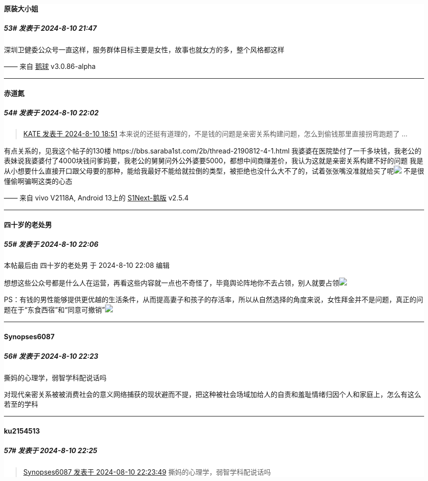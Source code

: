 ####  原装大小姐  
##### 53#       发表于 2024-8-10 21:47

深圳卫健委公众号一直这样，服务群体目标主要是女性，故事也就女方的多，整个风格都这样

—— 来自 [鹅球](https://www.pgyer.com/xfPejhuq) v3.0.86-alpha


*****

####  赤道氮  
##### 54#       发表于 2024-8-10 22:02

<blockquote><a href="httphttps://bbs.saraba1st.com/2b/forum.php?mod=redirect&amp;goto=findpost&amp;pid=65854905&amp;ptid=2194642" target="_blank">KATE 发表于 2024-8-10 18:51</a>
本来说的还挺有道理的，不是钱的问题是亲密关系构建问题，怎么到偷钱那里直接拐弯跑题了 ...</blockquote>
有点关系的，见我这个帖子的130楼
https://bbs.saraba1st.com/2b/thread-2190812-4-1.html
我婆婆在医院垫付了一千多块钱，我老公的表妹说我婆婆付了4000块钱问爹妈要，我老公的舅舅问外公外婆要5000，都想中间商赚差价，我认为这就是亲密关系构建不好的问题
我是从小想要什么直接开口跟父母要的那种，能给我最好不能给就拉倒的类型，被拒绝也没什么大不了的，试着张张嘴没准就给买了呢<img src="https://static.saraba1st.com/image/smiley/face2017/067.png" referrerpolicy="no-referrer">
不是很懂偷啊骗啊这类的心态

—— 来自 vivo V2118A, Android 13上的 [S1Next-鹅版](https://github.com/ykrank/S1-Next/releases) v2.5.4


*****

####  四十岁的老处男  
##### 55#       发表于 2024-8-10 22:06

 本帖最后由 四十岁的老处男 于 2024-8-10 22:08 编辑 

想想这些公众号都是什么人在运营，再看这些内容就一点也不奇怪了，毕竟舆论阵地你不去占领，别人就要占领<img src="https://static.saraba1st.com/image/smiley/face2017/067.png" referrerpolicy="no-referrer">

PS：有钱的男性能够提供更优越的生活条件，从而提高妻子和孩子的存活率，所以从自然选择的角度来说，女性拜金并不是问题，真正的问题在于“东食西宿”和“同意可撤销”<img src="https://static.saraba1st.com/image/smiley/face2017/067.png" referrerpolicy="no-referrer">


*****

####  Synopses6087  
##### 56#       发表于 2024-8-10 22:23

撕妈的心理学，弱智学科配说话吗

对现代亲密关系被被消费社会的意义网络捕获的现状避而不提，把这种被社会场域加给人的自责和羞耻情绪归因个人和家庭上，怎么有这么若至的学科

*****

####  ku2154513  
##### 57#       发表于 2024-8-10 22:25

<blockquote><a href="httphttps://bbs.saraba1st.com/2b/forum.php?mod=redirect&amp;goto=findpost&amp;pid=65857326&amp;ptid=2194642" target="_blank">Synopses6087 发表于 2024-08-10 22:23:49</a>
撕妈的心理学，弱智学科配说话吗

